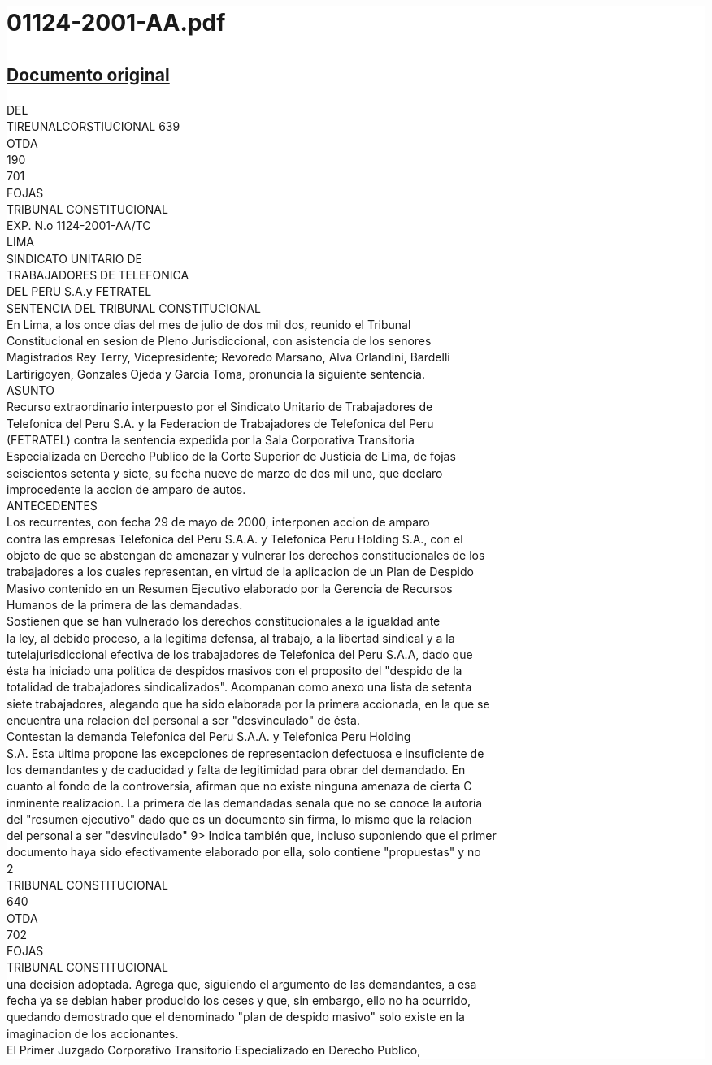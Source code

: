 
01124-2001-AA.pdf
=================
  
[Documento original](https://tc.gob.pe/jurisprudencia/2002/01124-2001-AA.pdf)  
---  
DEL  
TIREUNALCORSTIUCIONAL 639  
OTDA  
190  
701  
FOJAS  
TRIBUNAL CONSTITUCIONAL  
EXP. N.o 1124-2001-AA/TC  
LIMA  
SINDICATO UNITARIO DE  
TRABAJADORES DE TELEFONICA  
DEL PERU S.A.y FETRATEL  
SENTENCIA DEL TRIBUNAL CONSTITUCIONAL  
En Lima, a los once dias del mes de julio de dos mil dos, reunido el Tribunal  
Constitucional en sesion de Pleno Jurisdiccional, con asistencia de los senores  
Magistrados Rey Terry, Vicepresidente; Revoredo Marsano, Alva Orlandini, Bardelli  
Lartirigoyen, Gonzales Ojeda y Garcia Toma, pronuncia la siguiente sentencia.  
ASUNTO  
Recurso extraordinario interpuesto por el Sindicato Unitario de Trabajadores de  
Telefonica del Peru S.A. y la Federacion de Trabajadores de Telefonica del Peru  
(FETRATEL) contra la sentencia expedida por la Sala Corporativa Transitoria  
Especializada en Derecho Publico de la Corte Superior de Justicia de Lima, de fojas  
seiscientos setenta y siete, su fecha nueve de marzo de dos mil uno, que declaro  
improcedente la accion de amparo de autos.  
ANTECEDENTES  
Los recurrentes, con fecha 29 de mayo de 2000, interponen accion de amparo  
contra las empresas Telefonica del Peru S.A.A. y Telefonica Peru Holding S.A., con el  
objeto de que se abstengan de amenazar y vulnerar los derechos constitucionales de los  
trabajadores a los cuales representan, en virtud de la aplicacion de un Plan de Despido  
Masivo contenido en un Resumen Ejecutivo elaborado por la Gerencia de Recursos  
Humanos de la primera de las demandadas.  
Sostienen que se han vulnerado los derechos constitucionales a la igualdad ante  
la ley, al debido proceso, a la legitima defensa, al trabajo, a la libertad sindical y a la  
tutelajurisdiccional efectiva de los trabajadores de Telefonica del Peru S.A.A, dado que  
ésta ha iniciado una politica de despidos masivos con el proposito del "despido de la  
totalidad de trabajadores sindicalizados". Acompanan como anexo una lista de setenta  
siete trabajadores, alegando que ha sido elaborada por la primera accionada, en la que se  
encuentra una relacion del personal a ser "desvinculado" de ésta.  
Contestan la demanda Telefonica del Peru S.A.A. y Telefonica Peru Holding  
S.A. Esta ultima propone las excepciones de representacion defectuosa e insuficiente de  
los demandantes y de caducidad y falta de legitimidad para obrar del demandado. En  
cuanto al fondo de la controversia, afirman que no existe ninguna amenaza de cierta C  
inminente realizacion. La primera de las demandadas senala que no se conoce la autoria  
del "resumen ejecutivo" dado que es un documento sin firma, lo mismo que la relacion  
del personal a ser "desvinculado" 9> Indica también que, incluso suponiendo que el primer  
documento haya sido efectivamente elaborado por ella, solo contiene "propuestas" y no  
2  
TRIBUNAL CONSTITUCIONAL  
640  
OTDA  
702  
FOJAS  
TRIBUNAL CONSTITUCIONAL  
una decision adoptada. Agrega que, siguiendo el argumento de las demandantes, a esa  
fecha ya se debian haber producido los ceses y que, sin embargo, ello no ha ocurrido,  
quedando demostrado que el denominado "plan de despido masivo" solo existe en la  
imaginacion de los accionantes.  
El Primer Juzgado Corporativo Transitorio Especializado en Derecho Publico,  